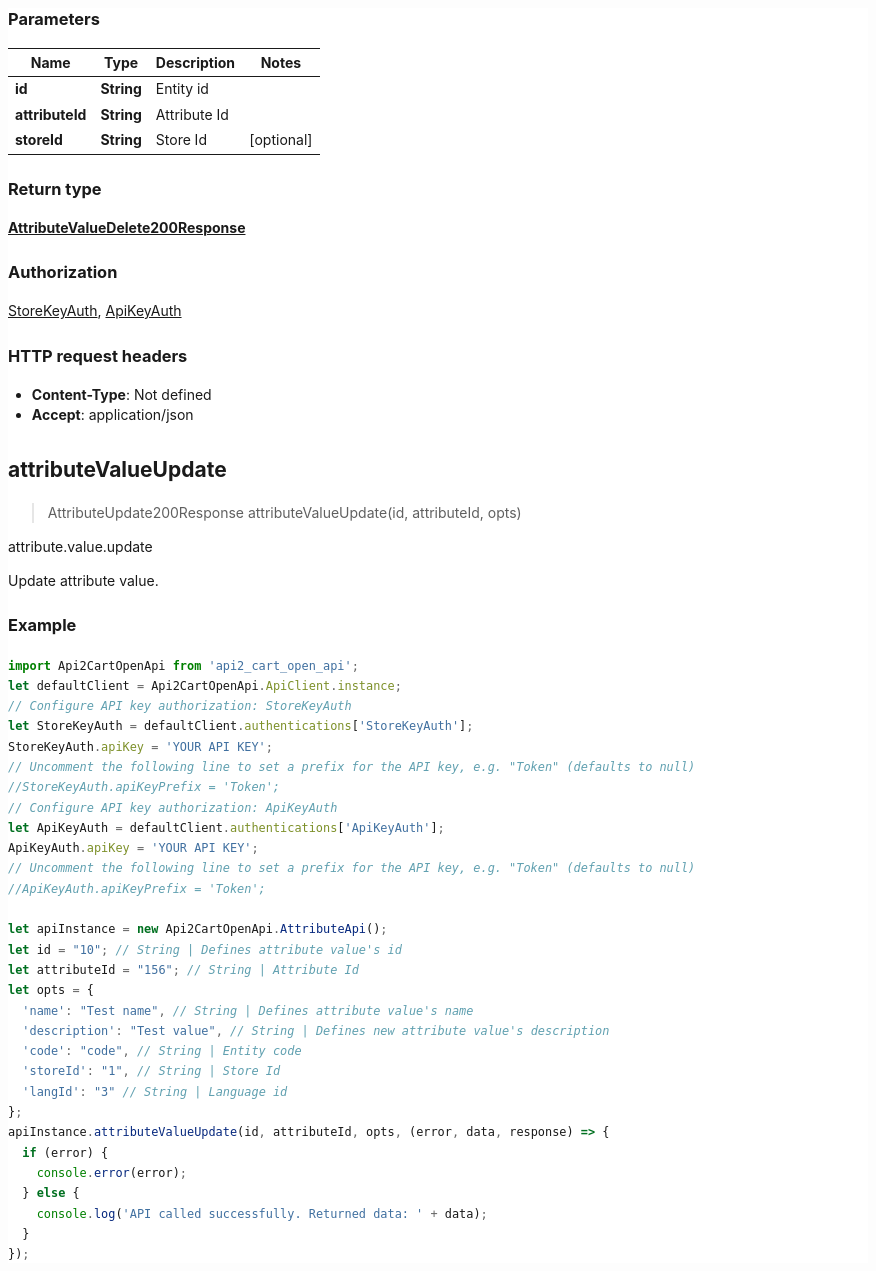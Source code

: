 ### Parameters


Name | Type | Description  | Notes
------------- | ------------- | ------------- | -------------
 **id** | **String**| Entity id | 
 **attributeId** | **String**| Attribute Id | 
 **storeId** | **String**| Store Id | [optional] 

### Return type

[**AttributeValueDelete200Response**](AttributeValueDelete200Response.md)

### Authorization

[StoreKeyAuth](../README.md#StoreKeyAuth), [ApiKeyAuth](../README.md#ApiKeyAuth)

### HTTP request headers

- **Content-Type**: Not defined
- **Accept**: application/json


## attributeValueUpdate

> AttributeUpdate200Response attributeValueUpdate(id, attributeId, opts)

attribute.value.update

Update attribute value.

### Example

```javascript
import Api2CartOpenApi from 'api2_cart_open_api';
let defaultClient = Api2CartOpenApi.ApiClient.instance;
// Configure API key authorization: StoreKeyAuth
let StoreKeyAuth = defaultClient.authentications['StoreKeyAuth'];
StoreKeyAuth.apiKey = 'YOUR API KEY';
// Uncomment the following line to set a prefix for the API key, e.g. "Token" (defaults to null)
//StoreKeyAuth.apiKeyPrefix = 'Token';
// Configure API key authorization: ApiKeyAuth
let ApiKeyAuth = defaultClient.authentications['ApiKeyAuth'];
ApiKeyAuth.apiKey = 'YOUR API KEY';
// Uncomment the following line to set a prefix for the API key, e.g. "Token" (defaults to null)
//ApiKeyAuth.apiKeyPrefix = 'Token';

let apiInstance = new Api2CartOpenApi.AttributeApi();
let id = "10"; // String | Defines attribute value's id
let attributeId = "156"; // String | Attribute Id
let opts = {
  'name': "Test name", // String | Defines attribute value's name
  'description': "Test value", // String | Defines new attribute value's description
  'code': "code", // String | Entity code
  'storeId': "1", // String | Store Id
  'langId': "3" // String | Language id
};
apiInstance.attributeValueUpdate(id, attributeId, opts, (error, data, response) => {
  if (error) {
    console.error(error);
  } else {
    console.log('API called successfully. Returned data: ' + data);
  }
});
```
